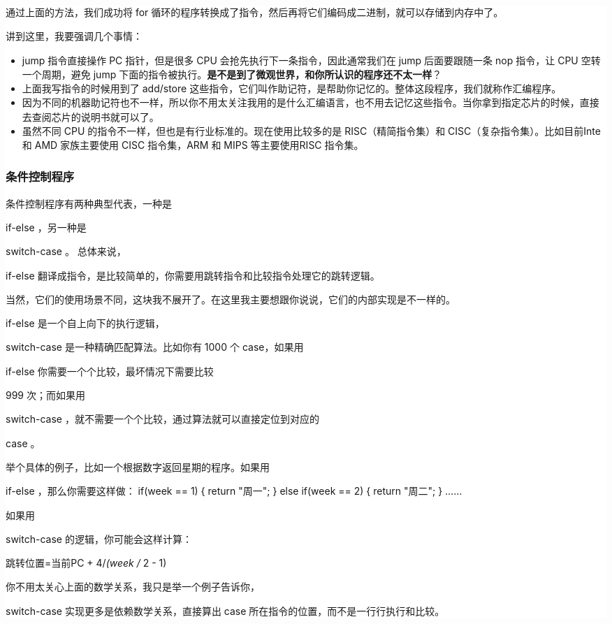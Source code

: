 通过上面的方法，我们成功将 for 循环的程序转换成了指令，然后再将它们编码成二进制，就可以存储到内存中了。

讲到这里，我要强调几个事情：

* jump 指令直接操作 PC 指针，但是很多 CPU 会抢先执行下一条指令，因此通常我们在 jump 后面要跟随一条 nop 指令，让 CPU 空转一个周期，避免 jump 下面的指令被执行。**是不是到了微观世界，和你所认识的程序还不太一样**？
* 上面我写指令的时候用到了 add/store 这些指令，它们叫作助记符，是帮助你记忆的。整体这段程序，我们就称作汇编程序。
* 因为不同的机器助记符也不一样，所以你不用太关注我用的是什么汇编语言，也不用去记忆这些指令。当你拿到指定芯片的时候，直接去查阅芯片的说明书就可以了。
* 虽然不同 CPU 的指令不一样，但也是有行业标准的。现在使用比较多的是 RISC（精简指令集）和 CISC（复杂指令集）。比如目前Inte 和 AMD 家族主要使用 CISC 指令集，ARM 和 MIPS 等主要使用RISC 指令集。

### 条件控制程序

条件控制程序有两种典型代表，一种是

if-else
，另一种是

switch-case
。 总体来说，

if-else
翻译成指令，是比较简单的，你需要用跳转指令和比较指令处理它的跳转逻辑。

当然，它们的使用场景不同，这块我不展开了。在这里我主要想跟你说说，它们的内部实现是不一样的。

if-else
是一个自上向下的执行逻辑，

switch-case
是一种精确匹配算法。比如你有 1000 个 case，如果用

if-else
你需要一个个比较，最坏情况下需要比较

999
次；而如果用

switch-case
，就不需要一个个比较，通过算法就可以直接定位到对应的

case
。

举个具体的例子，比如一个根据数字返回星期的程序。如果用

if-else
，那么你需要这样做：
if(week == 1) { return "周一"; } else if(week == 2) { return "周二"; } ……

如果用

switch-case
的逻辑，你可能会这样计算：

跳转位置=当前PC + 4/*(week /* 2 - 1)

你不用太关心上面的数学关系，我只是举一个例子告诉你，

switch-case
实现更多是依赖数学关系，直接算出 case 所在指令的位置，而不是一行行执行和比较。

